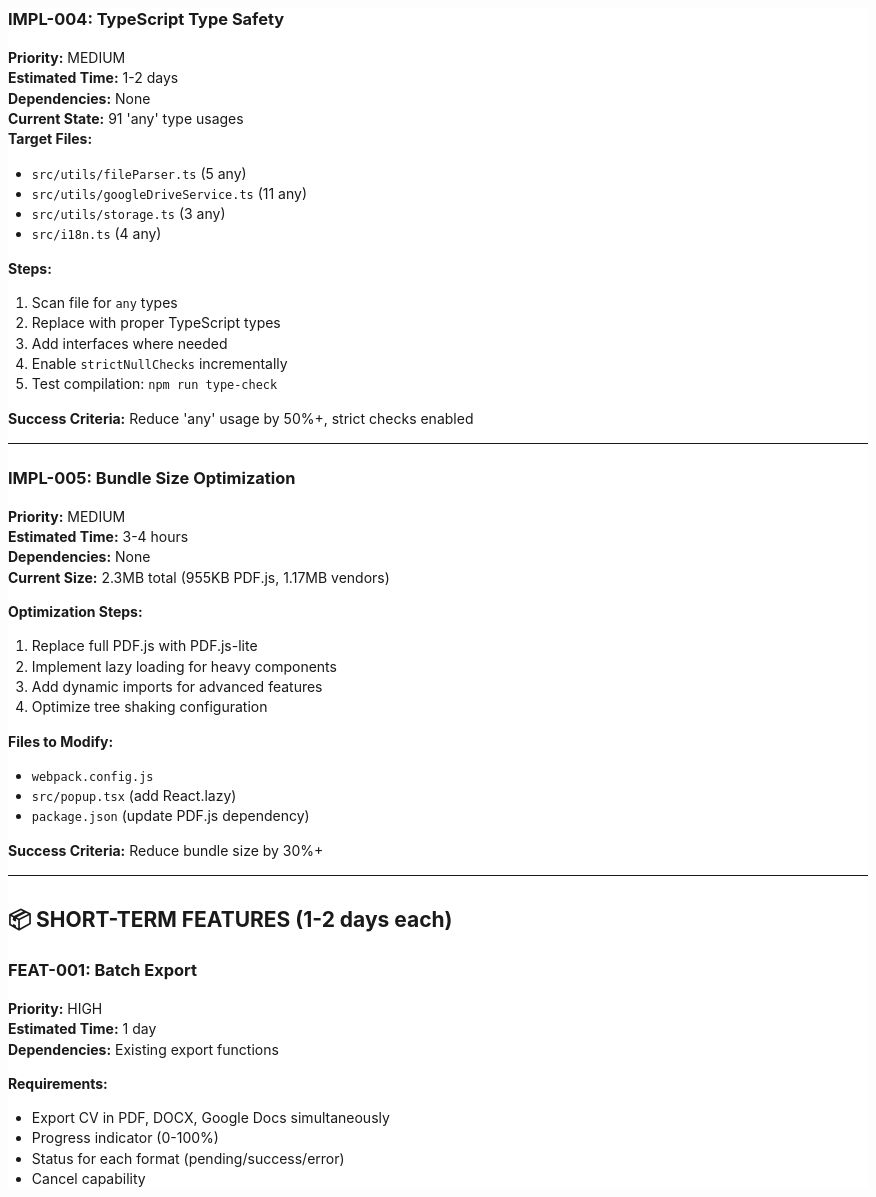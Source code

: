 ### IMPL-004: TypeScript Type Safety
**Priority:** MEDIUM  
**Estimated Time:** 1-2 days  
**Dependencies:** None  
**Current State:** 91 'any' type usages  
**Target Files:**
- `src/utils/fileParser.ts` (5 any)
- `src/utils/googleDriveService.ts` (11 any)
- `src/utils/storage.ts` (3 any)
- `src/i18n.ts` (4 any)

**Steps:**
1. Scan file for `any` types
2. Replace with proper TypeScript types
3. Add interfaces where needed
4. Enable `strictNullChecks` incrementally
5. Test compilation: `npm run type-check`

**Success Criteria:** Reduce 'any' usage by 50%+, strict checks enabled

---

### IMPL-005: Bundle Size Optimization
**Priority:** MEDIUM  
**Estimated Time:** 3-4 hours  
**Dependencies:** None  
**Current Size:** 2.3MB total (955KB PDF.js, 1.17MB vendors)  

**Optimization Steps:**
1. Replace full PDF.js with PDF.js-lite
2. Implement lazy loading for heavy components
3. Add dynamic imports for advanced features
4. Optimize tree shaking configuration

**Files to Modify:**
- `webpack.config.js`
- `src/popup.tsx` (add React.lazy)
- `package.json` (update PDF.js dependency)

**Success Criteria:** Reduce bundle size by 30%+

---

## 📦 SHORT-TERM FEATURES (1-2 days each)

### FEAT-001: Batch Export
**Priority:** HIGH  
**Estimated Time:** 1 day  
**Dependencies:** Existing export functions  

**Requirements:**
- Export CV in PDF, DOCX, Google Docs simultaneously
- Progress indicator (0-100%)
- Status for each format (pending/success/error)
- Cancel capability
